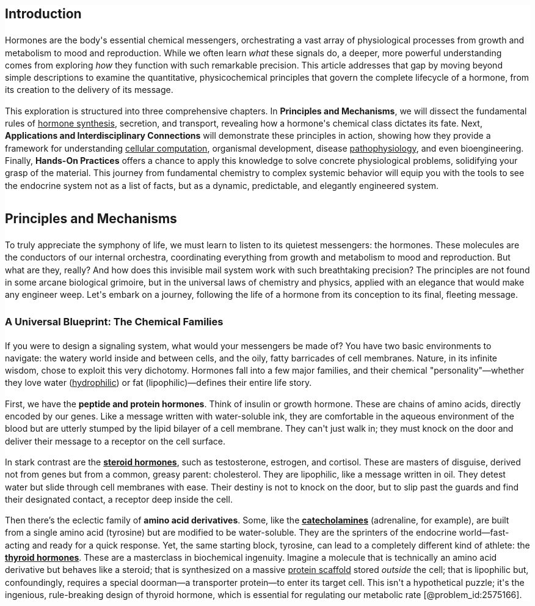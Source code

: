 ## Introduction
Hormones are the body's essential chemical messengers, orchestrating a vast array of physiological processes from growth and metabolism to mood and reproduction. While we often learn *what* these signals do, a deeper, more powerful understanding comes from exploring *how* they function with such remarkable precision. This article addresses that gap by moving beyond simple descriptions to examine the quantitative, physicochemical principles that govern the complete lifecycle of a hormone, from its creation to the delivery of its message.

This exploration is structured into three comprehensive chapters. In **Principles and Mechanisms**, we will dissect the fundamental rules of [hormone synthesis](@article_id:166553), secretion, and transport, revealing how a hormone's chemical class dictates its fate. Next, **Applications and Interdisciplinary Connections** will demonstrate these principles in action, showing how they provide a framework for understanding [cellular computation](@article_id:263756), organismal development, disease [pathophysiology](@article_id:162377), and even bioengineering. Finally, **Hands-On Practices** offers a chance to apply this knowledge to solve concrete physiological problems, solidifying your grasp of the material. This journey from fundamental chemistry to complex systemic behavior will equip you with the tools to see the endocrine system not as a list of facts, but as a dynamic, predictable, and elegantly engineered system.

## Principles and Mechanisms

To truly appreciate the symphony of life, we must learn to listen to its quietest messengers: the hormones. These molecules are the conductors of our internal orchestra, coordinating everything from growth and metabolism to mood and reproduction. But what are they, really? And how does this invisible mail system work with such breathtaking precision? The principles are not found in some arcane biological grimoire, but in the universal laws of chemistry and physics, applied with an elegance that would make any engineer weep. Let's embark on a journey, following the life of a hormone from its conception to its final, fleeting message.

### A Universal Blueprint: The Chemical Families

If you were to design a signaling system, what would your messengers be made of? You have two basic environments to navigate: the watery world inside and between cells, and the oily, fatty barricades of cell membranes. Nature, in its infinite wisdom, chose to exploit this very dichotomy. Hormones fall into a few major families, and their chemical "personality"—whether they love water ([hydrophilic](@article_id:202407)) or fat (lipophilic)—defines their entire life story.

First, we have the **peptide and protein hormones**. Think of insulin or growth hormone. These are chains of amino acids, directly encoded by our genes. Like a message written with water-soluble ink, they are comfortable in the aqueous environment of the blood but are utterly stumped by the lipid bilayer of a cell membrane. They can't just walk in; they must knock on the door and deliver their message to a receptor on the cell surface.

In stark contrast are the **[steroid hormones](@article_id:145613)**, such as testosterone, estrogen, and cortisol. These are masters of disguise, derived not from genes but from a common, greasy parent: cholesterol. They are lipophilic, like a message written in oil. They detest water but slide through cell membranes with ease. Their destiny is not to knock on the door, but to slip past the guards and find their designated contact, a receptor deep inside the cell.

Then there’s the eclectic family of **amino acid derivatives**. Some, like the **[catecholamines](@article_id:172049)** (adrenaline, for example), are built from a single amino acid (tyrosine) but are modified to be water-soluble. They are the sprinters of the endocrine world—fast-acting and ready for a quick response. Yet, the same starting block, tyrosine, can lead to a completely different kind of athlete: the **[thyroid hormones](@article_id:149754)**. These are a masterclass in biochemical ingenuity. Imagine a molecule that is technically an amino acid derivative but behaves like a steroid; that is synthesized on a massive [protein scaffold](@article_id:185546) stored *outside* the cell; that is lipophilic but, confoundingly, requires a special doorman—a transporter protein—to enter its target cell. This isn't a hypothetical puzzle; it's the ingenious, rule-breaking design of thyroid hormone, which is essential for regulating our metabolic rate [@problem_id:2575166].
